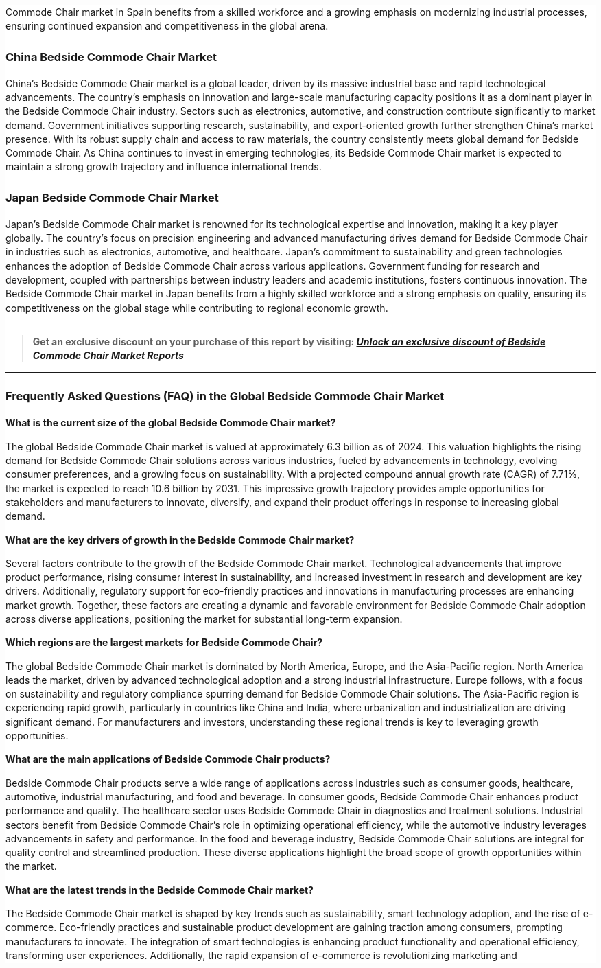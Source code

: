 Commode Chair market in Spain benefits from a skilled workforce and a growing emphasis on modernizing industrial processes, ensuring continued expansion and competitiveness in the global arena.</p><h3>China Bedside Commode Chair Market</h3><p>China&rsquo;s Bedside Commode Chair market is a global leader, driven by its massive industrial base and rapid technological advancements. The country&rsquo;s emphasis on innovation and large-scale manufacturing capacity positions it as a dominant player in the Bedside Commode Chair industry. Sectors such as electronics, automotive, and construction contribute significantly to market demand. Government initiatives supporting research, sustainability, and export-oriented growth further strengthen China&rsquo;s market presence. With its robust supply chain and access to raw materials, the country consistently meets global demand for Bedside Commode Chair. As China continues to invest in emerging technologies, its Bedside Commode Chair market is expected to maintain a strong growth trajectory and influence international trends.</p><h3>Japan Bedside Commode Chair Market</h3><p>Japan&rsquo;s Bedside Commode Chair market is renowned for its technological expertise and innovation, making it a key player globally. The country&rsquo;s focus on precision engineering and advanced manufacturing drives demand for Bedside Commode Chair in industries such as electronics, automotive, and healthcare. Japan&rsquo;s commitment to sustainability and green technologies enhances the adoption of Bedside Commode Chair across various applications. Government funding for research and development, coupled with partnerships between industry leaders and academic institutions, fosters continuous innovation. The Bedside Commode Chair market in Japan benefits from a highly skilled workforce and a strong emphasis on quality, ensuring its competitiveness on the global stage while contributing to regional economic growth.</p><hr /><blockquote><p><strong>Get an exclusive discount on your purchase of this report by visiting: <em><a href="://marketresearchpulse.com/ask-for-discount/72962?utm_source=Github&amp;utm_medium=025">Unlock an exclusive discount of Bedside Commode Chair Market Reports</a></em>&nbsp;</strong></p></blockquote><hr /><h3>Frequently Asked Questions (FAQ) in the Global Bedside Commode Chair Market</h3><p><strong>What is the current size of the global Bedside Commode Chair market?</strong></p><p>The global Bedside Commode Chair market is valued at approximately 6.3 billion as of 2024. This valuation highlights the rising demand for Bedside Commode Chair solutions across various industries, fueled by advancements in technology, evolving consumer preferences, and a growing focus on sustainability. With a projected compound annual growth rate (CAGR) of 7.71%, the market is expected to reach 10.6 billion by 2031. This impressive growth trajectory provides ample opportunities for stakeholders and manufacturers to innovate, diversify, and expand their product offerings in response to increasing global demand.</p><p><strong>What are the key drivers of growth in the Bedside Commode Chair market?</strong></p><p>Several factors contribute to the growth of the Bedside Commode Chair market. Technological advancements that improve product performance, rising consumer interest in sustainability, and increased investment in research and development are key drivers. Additionally, regulatory support for eco-friendly practices and innovations in manufacturing processes are enhancing market growth. Together, these factors are creating a dynamic and favorable environment for Bedside Commode Chair adoption across diverse applications, positioning the market for substantial long-term expansion.</p><p><strong>Which regions are the largest markets for Bedside Commode Chair?</strong></p><p>The global Bedside Commode Chair market is dominated by North America, Europe, and the Asia-Pacific region. North America leads the market, driven by advanced technological adoption and a strong industrial infrastructure. Europe follows, with a focus on sustainability and regulatory compliance spurring demand for Bedside Commode Chair solutions. The Asia-Pacific region is experiencing rapid growth, particularly in countries like China and India, where urbanization and industrialization are driving significant demand. For manufacturers and investors, understanding these regional trends is key to leveraging growth opportunities.</p><p><strong>What are the main applications of Bedside Commode Chair products?</strong></p><p>Bedside Commode Chair products serve a wide range of applications across industries such as consumer goods, healthcare, automotive, industrial manufacturing, and food and beverage. In consumer goods, Bedside Commode Chair enhances product performance and quality. The healthcare sector uses Bedside Commode Chair in diagnostics and treatment solutions. Industrial sectors benefit from Bedside Commode Chair&rsquo;s role in optimizing operational efficiency, while the automotive industry leverages advancements in safety and performance. In the food and beverage industry, Bedside Commode Chair solutions are integral for quality control and streamlined production. These diverse applications highlight the broad scope of growth opportunities within the market.</p><p><strong>What are the latest trends in the Bedside Commode Chair market?</strong></p><p>The Bedside Commode Chair market is shaped by key trends such as sustainability, smart technology adoption, and the rise of e-commerce. Eco-friendly practices and sustainable product development are gaining traction among consumers, prompting manufacturers to innovate. The integration of smart technologies is enhancing product functionality and operational efficiency, transforming user experiences. Additionally, the rapid expansion of e-commerce is revolutionizing marketing and